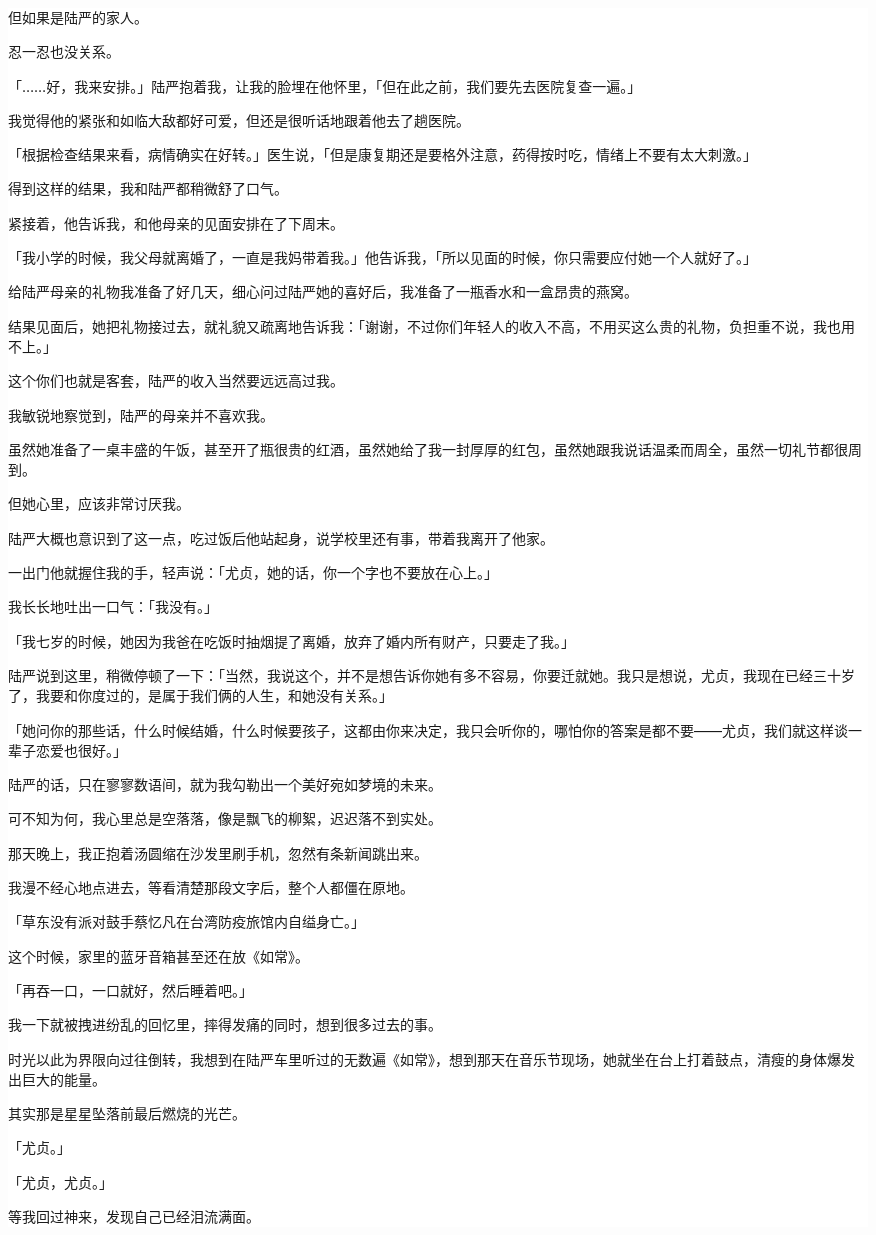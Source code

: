 但如果是陆严的家人。

忍一忍也没关系。

「……好，我来安排。」陆严抱着我，让我的脸埋在他怀里，「但在此之前，我们要先去医院复查一遍。」

我觉得他的紧张和如临大敌都好可爱，但还是很听话地跟着他去了趟医院。

「根据检查结果来看，病情确实在好转。」医生说，「但是康复期还是要格外注意，药得按时吃，情绪上不要有太大刺激。」

得到这样的结果，我和陆严都稍微舒了口气。

紧接着，他告诉我，和他母亲的见面安排在了下周末。

「我小学的时候，我父母就离婚了，一直是我妈带着我。」他告诉我，「所以见面的时候，你只需要应付她一个人就好了。」

给陆严母亲的礼物我准备了好几天，细心问过陆严她的喜好后，我准备了一瓶香水和一盒昂贵的燕窝。

结果见面后，她把礼物接过去，就礼貌又疏离地告诉我：「谢谢，不过你们年轻人的收入不高，不用买这么贵的礼物，负担重不说，我也用不上。」

这个你们也就是客套，陆严的收入当然要远远高过我。

我敏锐地察觉到，陆严的母亲并不喜欢我。

虽然她准备了一桌丰盛的午饭，甚至开了瓶很贵的红酒，虽然她给了我一封厚厚的红包，虽然她跟我说话温柔而周全，虽然一切礼节都很周到。

但她心里，应该非常讨厌我。

陆严大概也意识到了这一点，吃过饭后他站起身，说学校里还有事，带着我离开了他家。

一出门他就握住我的手，轻声说：「尤贞，她的话，你一个字也不要放在心上。」

我长长地吐出一口气：「我没有。」

「我七岁的时候，她因为我爸在吃饭时抽烟提了离婚，放弃了婚内所有财产，只要走了我。」

陆严说到这里，稍微停顿了一下：「当然，我说这个，并不是想告诉你她有多不容易，你要迁就她。我只是想说，尤贞，我现在已经三十岁了，我要和你度过的，是属于我们俩的人生，和她没有关系。」

「她问你的那些话，什么时候结婚，什么时候要孩子，这都由你来决定，我只会听你的，哪怕你的答案是都不要——尤贞，我们就这样谈一辈子恋爱也很好。」

陆严的话，只在寥寥数语间，就为我勾勒出一个美好宛如梦境的未来。

可不知为何，我心里总是空落落，像是飘飞的柳絮，迟迟落不到实处。

那天晚上，我正抱着汤圆缩在沙发里刷手机，忽然有条新闻跳出来。

我漫不经心地点进去，等看清楚那段文字后，整个人都僵在原地。

「草东没有派对鼓手蔡忆凡在台湾防疫旅馆内自缢身亡。」

这个时候，家里的蓝牙音箱甚至还在放《如常》。

「再吞一口，一口就好，然后睡着吧。」

我一下就被拽进纷乱的回忆里，摔得发痛的同时，想到很多过去的事。

时光以此为界限向过往倒转，我想到在陆严车里听过的无数遍《如常》，想到那天在音乐节现场，她就坐在台上打着鼓点，清瘦的身体爆发出巨大的能量。

其实那是星星坠落前最后燃烧的光芒。

「尤贞。」

「尤贞，尤贞。」

等我回过神来，发现自己已经泪流满面。
